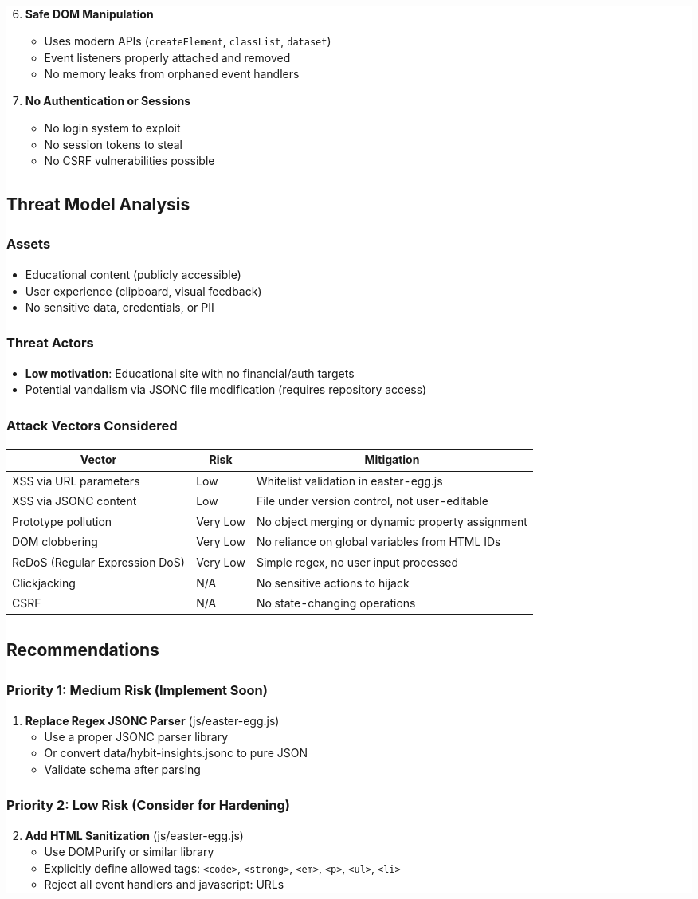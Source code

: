 6. **Safe DOM Manipulation**
   - Uses modern APIs (`createElement`, `classList`, `dataset`)
   - Event listeners properly attached and removed
   - No memory leaks from orphaned event handlers

7. **No Authentication or Sessions**
   - No login system to exploit
   - No session tokens to steal
   - No CSRF vulnerabilities possible

## Threat Model Analysis

### Assets
- Educational content (publicly accessible)
- User experience (clipboard, visual feedback)
- No sensitive data, credentials, or PII

### Threat Actors
- **Low motivation**: Educational site with no financial/auth targets
- Potential vandalism via JSONC file modification (requires repository access)

### Attack Vectors Considered

| Vector | Risk | Mitigation |
|--------|------|------------|
| XSS via URL parameters | Low | Whitelist validation in easter-egg.js |
| XSS via JSONC content | Low | File under version control, not user-editable |
| Prototype pollution | Very Low | No object merging or dynamic property assignment |
| DOM clobbering | Very Low | No reliance on global variables from HTML IDs |
| ReDoS (Regular Expression DoS) | Very Low | Simple regex, no user input processed |
| Clickjacking | N/A | No sensitive actions to hijack |
| CSRF | N/A | No state-changing operations |

## Recommendations

### Priority 1: Medium Risk (Implement Soon)

1. **Replace Regex JSONC Parser** (js/easter-egg.js)
   - Use a proper JSONC parser library
   - Or convert data/hybit-insights.jsonc to pure JSON
   - Validate schema after parsing

### Priority 2: Low Risk (Consider for Hardening)

2. **Add HTML Sanitization** (js/easter-egg.js)
   - Use DOMPurify or similar library
   - Explicitly define allowed tags: `<code>`, `<strong>`, `<em>`, `<p>`, `<ul>`, `<li>`
   - Reject all event handlers and javascript: URLs
